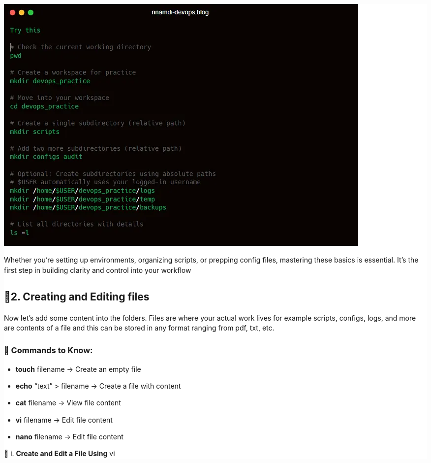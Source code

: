 ![Alt text](images/Folder_management.webp)

Whether you’re setting up environments, organizing scripts, or prepping config files, mastering these basics is essential. It’s the first step in building clarity and control into your workflow

📄2. Creating and Editing files
-------------------------------

Now let’s add some content into the folders. Files are where your actual work lives for example scripts, configs, logs, and more are contents of a file and this can be stored in any format ranging from pdf, txt, etc.

### 🔧 Commands to Know:

*   **touch** filename → Create an empty file
    
*   **echo** “text” > filename → Create a file with content
    
*   **cat** filename → View file content
    
*   **vi** filename → Edit file content
    
*   **nano** filename → Edit file content
    

📝 i. **Create and Edit a File Using** vi
